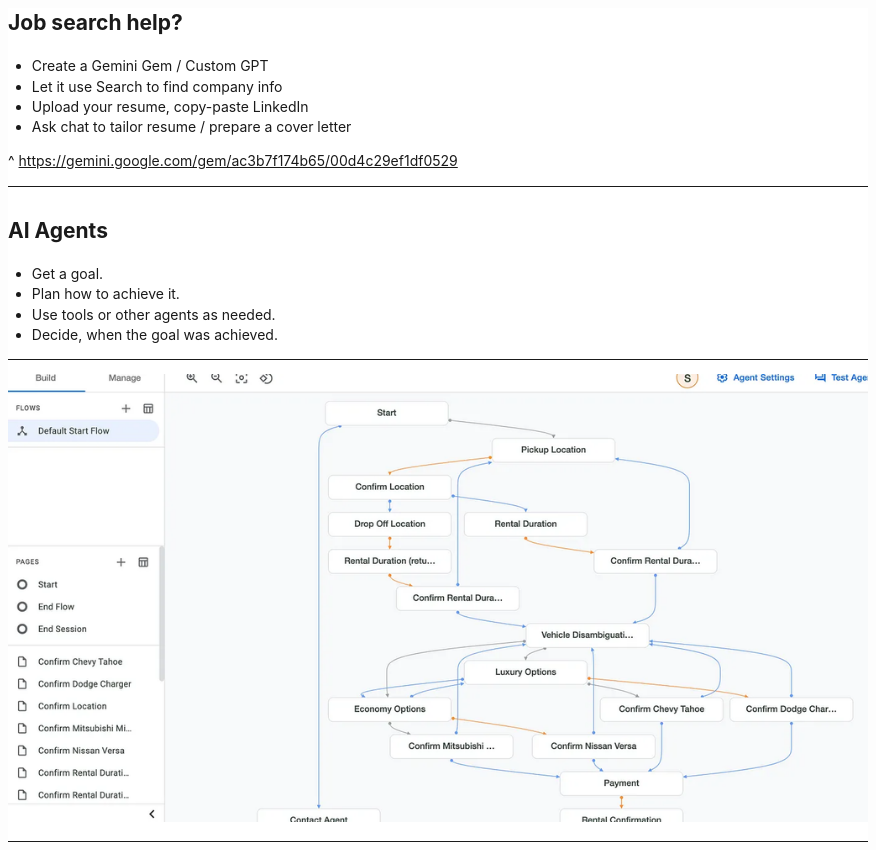 ## Job search help?

- Create a Gemini Gem / Custom GPT
- Let it use Search to find company info
- Upload your resume, copy-paste LinkedIn
- Ask chat to tailor resume / prepare a cover letter

^ https://gemini.google.com/gem/ac3b7f174b65/00d4c29ef1df0529

---

## AI Agents

- Get a goal.
- Plan how to achieve it.
- Use tools or other agents as needed.
- Decide, when the goal was achieved.

---

![](img/dialogflow.webp)

---
